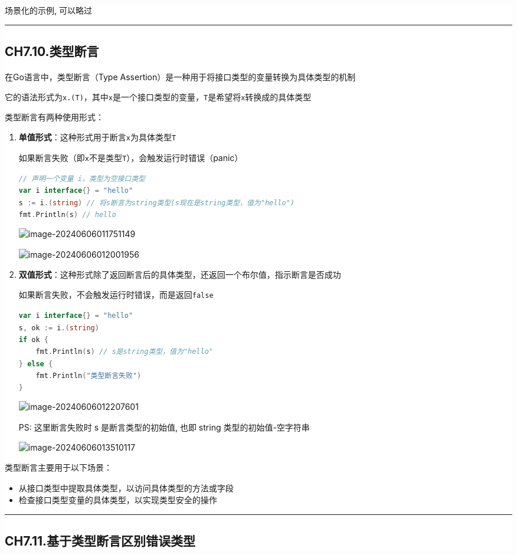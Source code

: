 场景化的示例, 可以略过

---

## CH7.10.类型断言

在Go语言中，类型断言（Type Assertion）是一种用于将接口类型的变量转换为具体类型的机制

它的语法形式为`x.(T)`，其中`x`是一个接口类型的变量，`T`是希望将`x`转换成的具体类型

类型断言有两种使用形式：

1. **单值形式**：这种形式用于断言`x`为具体类型`T`

   如果断言失败（即`x`不是类型`T`），会触发运行时错误（panic）

   ```go
   // 声明一个变量 i，类型为空接口类型
   var i interface{} = "hello"
   s := i.(string) // 将s断言为string类型(s现在是string类型，值为"hello")
   fmt.Println(s) // hello
   ```

   ![image-20240606011751149](http://cdn.ayusummer233.top/DailyNotes/202406060117222.png)

   ![image-20240606012001956](http://cdn.ayusummer233.top/DailyNotes/202406060120985.png)

2. **双值形式**：这种形式除了返回断言后的具体类型，还返回一个布尔值，指示断言是否成功

   如果断言失败，不会触发运行时错误，而是返回`false`

   ```go
   var i interface{} = "hello"
   s, ok := i.(string)
   if ok {
       fmt.Println(s) // s是string类型，值为"hello"
   } else {
       fmt.Println("类型断言失败")
   }
   ```

   ![image-20240606012207601](http://cdn.ayusummer233.top/DailyNotes/202406060122643.png)

   PS: 这里断言失败时 s 是断言类型的初始值, 也即 string 类型的初始值-空字符串

   ![image-20240606013510117](http://cdn.ayusummer233.top/DailyNotes/202406060135191.png)

类型断言主要用于以下场景：

- 从接口类型中提取具体类型，以访问具体类型的方法或字段
- 检查接口类型变量的具体类型，以实现类型安全的操作

---

## CH7.11.基于类型断言区别错误类型
